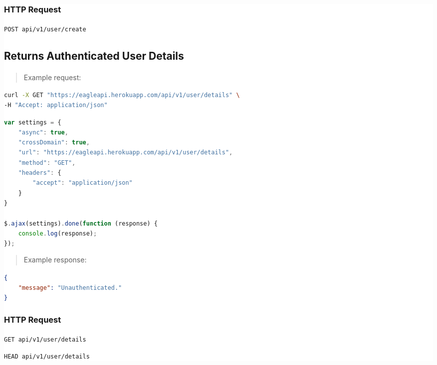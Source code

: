 
### HTTP Request
`POST api/v1/user/create`





## Returns Authenticated User Details

> Example request:

```bash
curl -X GET "https://eagleapi.herokuapp.com/api/v1/user/details" \
-H "Accept: application/json"
```

```javascript
var settings = {
    "async": true,
    "crossDomain": true,
    "url": "https://eagleapi.herokuapp.com/api/v1/user/details",
    "method": "GET",
    "headers": {
        "accept": "application/json"
    }
}

$.ajax(settings).done(function (response) {
    console.log(response);
});
```

> Example response:

```json
{
    "message": "Unauthenticated."
}
```

### HTTP Request
`GET api/v1/user/details`

`HEAD api/v1/user/details`




